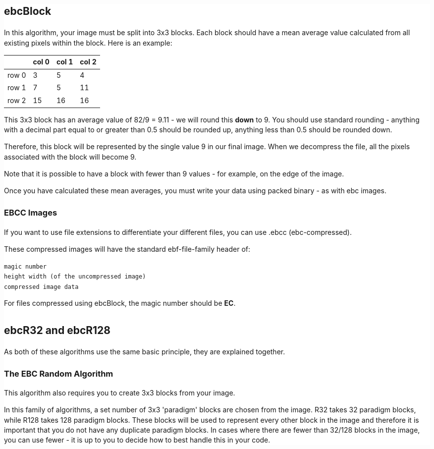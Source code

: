## ebcBlock

In this algorithm, your image must be split into 3x3 blocks. Each block should have a mean average value calculated from all existing pixels within the block.
Here is an example:

|   | col 0  | col 1  | col 2  |
|----|----|----|----|
| row 0 | 3  | 5  | 4 |
| row 1 | 7  | 5  | 11 |
| row 2 | 15 | 16 | 16 |

This 3x3 block has an average value of 82/9 = 9.11 - we will round this **down** to 9. You should use standard rounding - anything with a decimal part equal to or greater than 0.5 should be rounded up, anything less than 0.5 should be rounded down.

Therefore, this block will be represented by the single value 9 in our final image. When we decompress the file, all the pixels associated with the block will become 9.

Note that it is possible to have a block with fewer than 9 values - for example, on the edge of the image.

Once you have calculated these mean averages, you must write your data using packed binary - as with ebc images.

### EBCC Images

If you want to use file extensions to differentiate your different files, you can use .ebcc (ebc-compressed).

These compressed images will have the standard ebf-file-family header of:

```
magic number
height width (of the uncompressed image)
compressed image data
```

For files compressed using ebcBlock, the magic number should be **EC**.

## ebcR32 and ebcR128

As both of these algorithms use the same basic principle, they are explained together.

### The EBC Random Algorithm

This algorithm also requires you to create 3x3 blocks from your image.

In this family of algorithms, a set number of 3x3 'paradigm' blocks are chosen from the image. R32 takes 32 paradigm blocks, while R128 takes 128 paradigm blocks. These blocks will be used to represent every other block in the image and therefore it is important that you do not have any duplicate paradigm blocks. In cases where there are fewer than 32/128 blocks in the image, you can use fewer - it is up to you to decide how to best handle this in your code.

